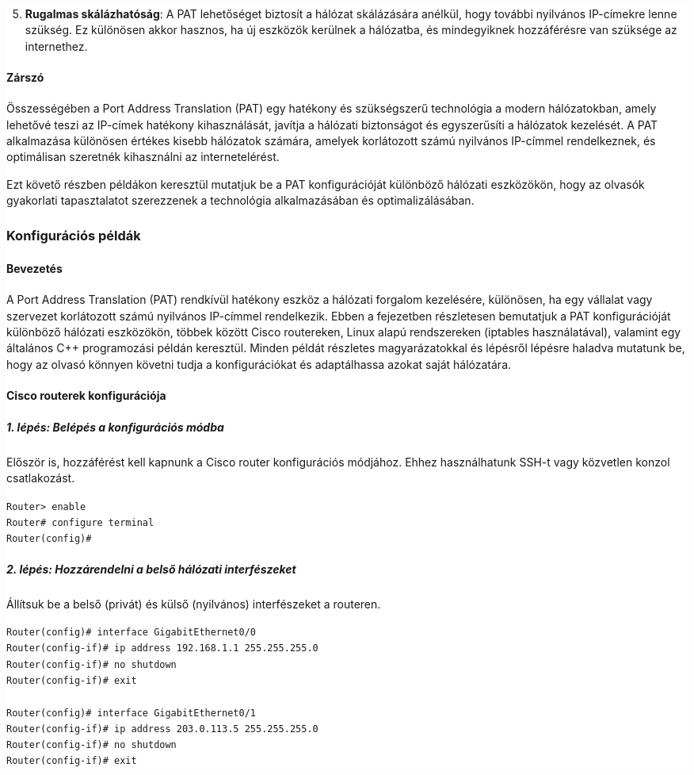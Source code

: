 5. **Rugalmas skálázhatóság**:
    A PAT lehetőséget biztosít a hálózat skálázására anélkül, hogy további nyilvános IP-címekre lenne szükség. Ez különösen akkor hasznos, ha új eszközök kerülnek a hálózatba, és mindegyiknek hozzáférésre van szüksége az internethez.

#### Zárszó

Összességében a Port Address Translation (PAT) egy hatékony és szükségszerű technológia a modern hálózatokban, amely lehetővé teszi az IP-címek hatékony kihasználását, javítja a hálózati biztonságot és egyszerűsíti a hálózatok kezelését. A PAT alkalmazása különösen értékes kisebb hálózatok számára, amelyek korlátozott számú nyilvános IP-címmel rendelkeznek, és optimálisan szeretnék kihasználni az internetelérést.

Ezt követő részben példákon keresztül mutatjuk be a PAT konfigurációját különböző hálózati eszközökön, hogy az olvasók gyakorlati tapasztalatot szerezzenek a technológia alkalmazásában és optimalizálásában.


### Konfigurációs példák

#### Bevezetés

A Port Address Translation (PAT) rendkívül hatékony eszköz a hálózati forgalom kezelésére, különösen, ha egy vállalat vagy szervezet korlátozott számú nyilvános IP-címmel rendelkezik. Ebben a fejezetben részletesen bemutatjuk a PAT konfigurációját különböző hálózati eszközökön, többek között Cisco routereken, Linux alapú rendszereken (iptables használatával), valamint egy általános C++ programozási példán keresztül. Minden példát részletes magyarázatokkal és lépésről lépésre haladva mutatunk be, hogy az olvasó könnyen követni tudja a konfigurációkat és adaptálhassa azokat saját hálózatára.

#### Cisco routerek konfigurációja

##### 1. lépés: Belépés a konfigurációs módba

Először is, hozzáférést kell kapnunk a Cisco router konfigurációs módjához. Ehhez használhatunk SSH-t vagy közvetlen konzol csatlakozást.

```txt
Router> enable
Router# configure terminal
Router(config)#
```

##### 2. lépés: Hozzárendelni a belső hálózati interfészeket

Állítsuk be a belső (privát) és külső (nyilvános) interfészeket a routeren.

```txt
Router(config)# interface GigabitEthernet0/0
Router(config-if)# ip address 192.168.1.1 255.255.255.0
Router(config-if)# no shutdown
Router(config-if)# exit

Router(config)# interface GigabitEthernet0/1
Router(config-if)# ip address 203.0.113.5 255.255.255.0
Router(config-if)# no shutdown
Router(config-if)# exit
```
